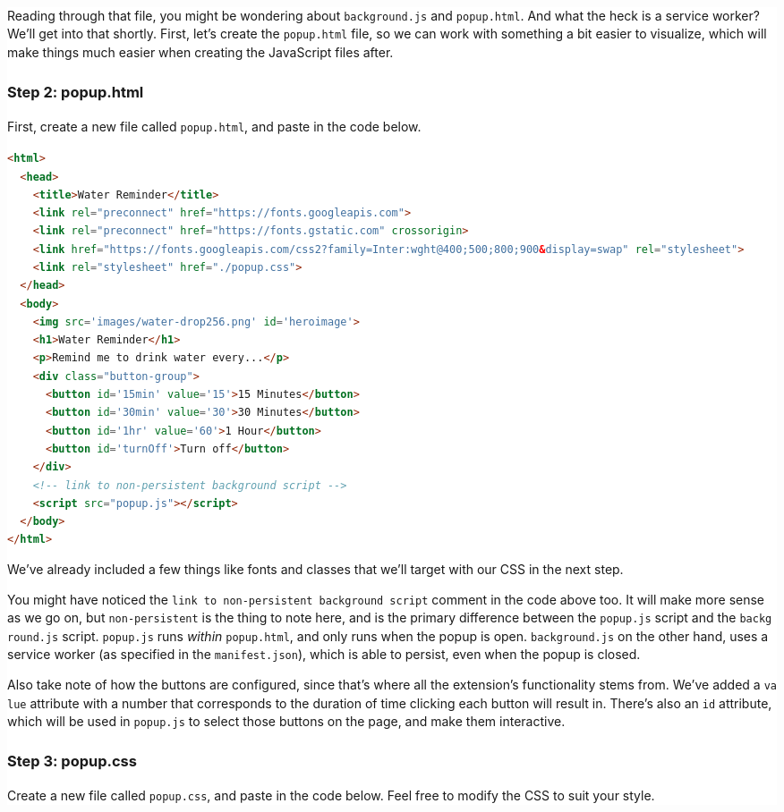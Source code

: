 
Reading through that file, you might be wondering about `background.js` and `popup.html`. And what the heck is a service worker? We’ll get into that shortly. First, let’s create the `popup.html` file, so we can work with something a bit easier to visualize, which will make things much easier when creating the JavaScript files after.

### Step 2:  popup.html

First, create a new file called `popup.html`, and paste in the code below.

```html
<html>
  <head>
    <title>Water Reminder</title>
    <link rel="preconnect" href="https://fonts.googleapis.com">
    <link rel="preconnect" href="https://fonts.gstatic.com" crossorigin>
    <link href="https://fonts.googleapis.com/css2?family=Inter:wght@400;500;800;900&display=swap" rel="stylesheet">
    <link rel="stylesheet" href="./popup.css">
  </head>
  <body>
    <img src='images/water-drop256.png' id='heroimage'>
    <h1>Water Reminder</h1>
    <p>Remind me to drink water every...</p>
    <div class="button-group">
      <button id='15min' value='15'>15 Minutes</button>
      <button id='30min' value='30'>30 Minutes</button>
      <button id='1hr' value='60'>1 Hour</button>
      <button id='turnOff'>Turn off</button>
    </div>
    <!-- link to non-persistent background script -->
    <script src="popup.js"></script>
  </body>
</html>
```

We’ve already included a few things like fonts and classes that we’ll target with our CSS in the next step. 

You might have noticed the `link to non-persistent background script` comment in the code above too. It will make more sense as we go on, but `non-persistent` is the thing to note here, and is the primary difference between the `popup.js` script and the `background.js` script. `popup.js` runs _within_ `popup.html`, and only runs when the popup is open. `background.js` on the other hand, uses a service worker (as specified in the `manifest.json`), which is able to persist, even when the popup is closed.

Also take note of how the buttons are configured, since that’s where all the extension’s functionality stems from. We’ve added a `value` attribute with a number that corresponds to the duration of time clicking each button will result in. There’s also an `id` attribute, which will be used in `popup.js` to select those buttons on the page, and make them interactive.

### Step 3: popup.css

Create a new file called `popup.css`, and paste in the code below. Feel free to modify the CSS to suit your style.

